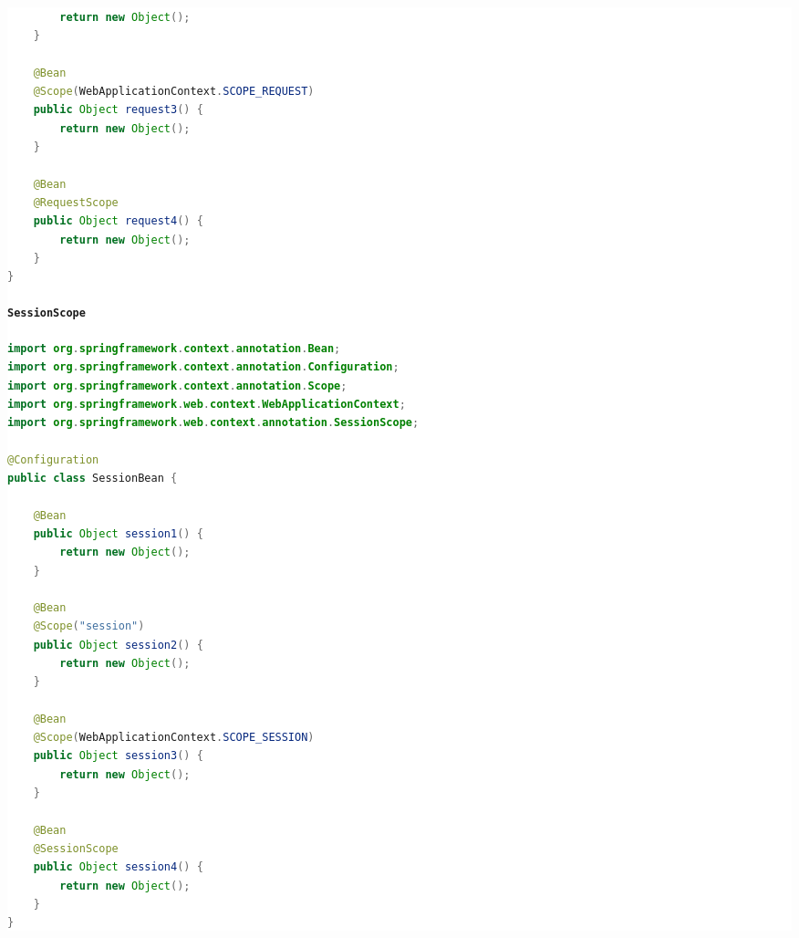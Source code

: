 ```java
        return new Object();
    }

    @Bean
    @Scope(WebApplicationContext.SCOPE_REQUEST)
    public Object request3() {
        return new Object();
    }

    @Bean
    @RequestScope
    public Object request4() {
        return new Object();
    }
}

```

#### `SessionScope`

```java
import org.springframework.context.annotation.Bean;
import org.springframework.context.annotation.Configuration;
import org.springframework.context.annotation.Scope;
import org.springframework.web.context.WebApplicationContext;
import org.springframework.web.context.annotation.SessionScope;

@Configuration
public class SessionBean {

    @Bean
    public Object session1() {
        return new Object();
    }

    @Bean
    @Scope("session")
    public Object session2() {
        return new Object();
    }

    @Bean
    @Scope(WebApplicationContext.SCOPE_SESSION)
    public Object session3() {
        return new Object();
    }

    @Bean
    @SessionScope
    public Object session4() {
        return new Object();
    }
}
```

